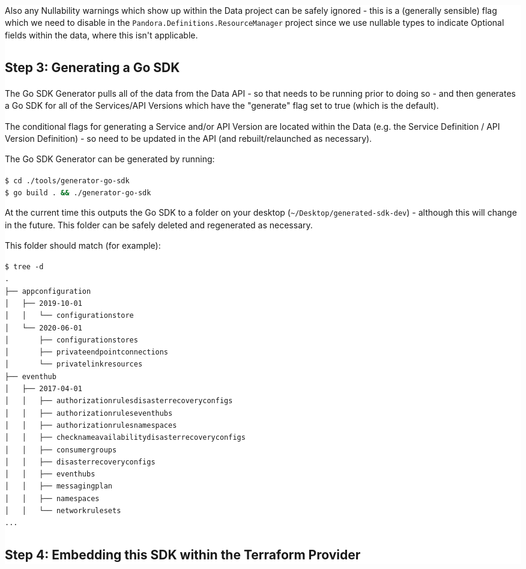 Also any Nullability warnings which show up within the Data project can be safely ignored - this is a (generally sensible) flag which we need to disable in the `Pandora.Definitions.ResourceManager` project since we use nullable types to indicate Optional fields within the data, where this isn't applicable.

## Step 3: Generating a Go SDK

The Go SDK Generator pulls all of the data from the Data API - so that needs to be running prior to doing so - and then generates a Go SDK for all of the Services/API Versions which have the "generate" flag set to true (which is the default).

The conditional flags for generating a Service and/or API Version are located within the Data (e.g. the Service Definition / API Version Definition) - so need to be updated in the API (and rebuilt/relaunched as necessary).

The Go SDK Generator can be generated by running:

```sh
$ cd ./tools/generator-go-sdk
$ go build . && ./generator-go-sdk
```

At the current time this outputs the Go SDK to a folder on your desktop (`~/Desktop/generated-sdk-dev`) - although this will change in the future. This folder can be safely deleted and regenerated as necessary.

This folder should match (for example):

```
$ tree -d
.
├── appconfiguration
│   ├── 2019-10-01
│   │   └── configurationstore
│   └── 2020-06-01
│       ├── configurationstores
│       ├── privateendpointconnections
│       └── privatelinkresources
├── eventhub
│   ├── 2017-04-01
│   │   ├── authorizationrulesdisasterrecoveryconfigs
│   │   ├── authorizationruleseventhubs
│   │   ├── authorizationrulesnamespaces
│   │   ├── checknameavailabilitydisasterrecoveryconfigs
│   │   ├── consumergroups
│   │   ├── disasterrecoveryconfigs
│   │   ├── eventhubs
│   │   ├── messagingplan
│   │   ├── namespaces
│   │   └── networkrulesets
...
```

## Step 4: Embedding this SDK within the Terraform Provider
